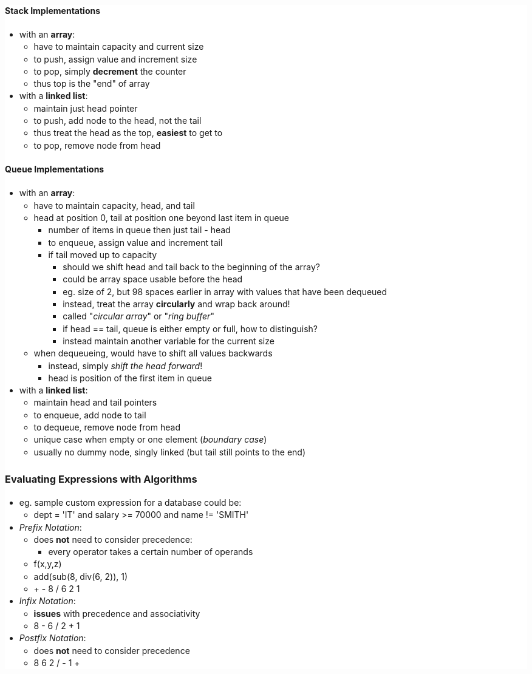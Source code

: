 #### Stack Implementations

- with an **array**:
  - have to maintain capacity and current size
  - to push, assign value and increment size
  - to pop, simply **decrement** the counter
  - thus top is the "end" of array
- with a **linked list**:
  - maintain just head pointer
  - to push, add node to the head, not the tail
  - thus treat the head as the top, **easiest** to get to
  - to pop, remove node from head

#### Queue Implementations

- with an **array**:
  - have to maintain capacity, head, and tail
  - head at position 0, tail at position one beyond last item in queue
    - number of items in queue then just tail - head
    - to enqueue, assign value and increment tail
    - if tail moved up to capacity
      - should we shift head and tail back to the beginning of the array?
      - could be array space usable before the head
      - eg. size of 2, but 98 spaces earlier in array with values that have been dequeued
      - instead, treat the array **circularly** and wrap back around!
      - called "_circular array_" or "_ring buffer_"
      - if head == tail, queue is either empty or full, how to distinguish?
      - instead maintain another variable for the current size
  - when dequeueing, would have to shift all values backwards
    - instead, simply _shift the head forward_!
    - head is position of the first item in queue
- with a **linked list**:
  - maintain head and tail pointers
  - to enqueue, add node to tail
  - to dequeue, remove node from head
  - unique case when empty or one element (_boundary case_)
  - usually no dummy node, singly linked (but tail still points to the end)

### Evaluating Expressions with Algorithms

- eg. sample custom expression for a database could be:
  - dept = 'IT' and salary >= 70000 and name != 'SMITH'
- _Prefix Notation_:
  - does **not** need to consider precedence:
    - every operator takes a certain number of operands
  - f(x,y,z)
  - add(sub(8, div(6, 2)), 1)
  - \+ - 8 / 6 2 1
- _Infix Notation_:
  - **issues** with precedence and associativity
  - 8 - 6 / 2 + 1
- _Postfix Notation_:
  - does **not** need to consider precedence
  - 8 6 2 / - 1 +
